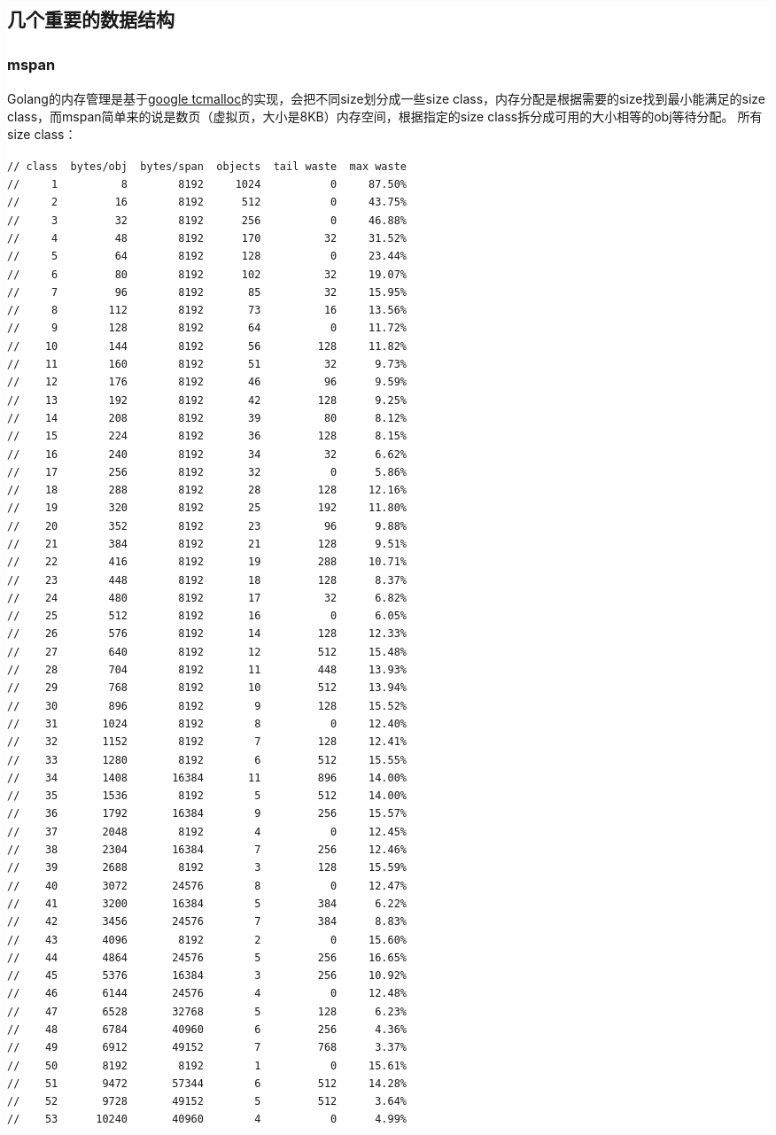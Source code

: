 ## 几个重要的数据结构

### mspan
Golang的内存管理是基于[google tcmalloc](http://goog-perftools.sourceforge.net/doc/tcmalloc.html)的实现，会把不同size划分成一些size class，内存分配是根据需要的size找到最小能满足的size class，而mspan简单来的说是数页（虚拟页，大小是8KB）内存空间，根据指定的size class拆分成可用的大小相等的obj等待分配。
所有size class：
```Golang
// class  bytes/obj  bytes/span  objects  tail waste  max waste
//     1          8        8192     1024           0     87.50%
//     2         16        8192      512           0     43.75%
//     3         32        8192      256           0     46.88%
//     4         48        8192      170          32     31.52%
//     5         64        8192      128           0     23.44%
//     6         80        8192      102          32     19.07%
//     7         96        8192       85          32     15.95%
//     8        112        8192       73          16     13.56%
//     9        128        8192       64           0     11.72%
//    10        144        8192       56         128     11.82%
//    11        160        8192       51          32      9.73%
//    12        176        8192       46          96      9.59%
//    13        192        8192       42         128      9.25%
//    14        208        8192       39          80      8.12%
//    15        224        8192       36         128      8.15%
//    16        240        8192       34          32      6.62%
//    17        256        8192       32           0      5.86%
//    18        288        8192       28         128     12.16%
//    19        320        8192       25         192     11.80%
//    20        352        8192       23          96      9.88%
//    21        384        8192       21         128      9.51%
//    22        416        8192       19         288     10.71%
//    23        448        8192       18         128      8.37%
//    24        480        8192       17          32      6.82%
//    25        512        8192       16           0      6.05%
//    26        576        8192       14         128     12.33%
//    27        640        8192       12         512     15.48%
//    28        704        8192       11         448     13.93%
//    29        768        8192       10         512     13.94%
//    30        896        8192        9         128     15.52%
//    31       1024        8192        8           0     12.40%
//    32       1152        8192        7         128     12.41%
//    33       1280        8192        6         512     15.55%
//    34       1408       16384       11         896     14.00%
//    35       1536        8192        5         512     14.00%
//    36       1792       16384        9         256     15.57%
//    37       2048        8192        4           0     12.45%
//    38       2304       16384        7         256     12.46%
//    39       2688        8192        3         128     15.59%
//    40       3072       24576        8           0     12.47%
//    41       3200       16384        5         384      6.22%
//    42       3456       24576        7         384      8.83%
//    43       4096        8192        2           0     15.60%
//    44       4864       24576        5         256     16.65%
//    45       5376       16384        3         256     10.92%
//    46       6144       24576        4           0     12.48%
//    47       6528       32768        5         128      6.23%
//    48       6784       40960        6         256      4.36%
//    49       6912       49152        7         768      3.37%
//    50       8192        8192        1           0     15.61%
//    51       9472       57344        6         512     14.28%
//    52       9728       49152        5         512      3.64%
//    53      10240       40960        4           0      4.99%
```